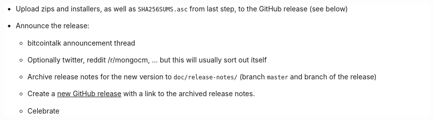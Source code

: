 - Upload zips and installers, as well as `SHA256SUMS.asc` from last step, to the GitHub release (see below)

- Announce the release:

  - bitcointalk announcement thread

  - Optionally twitter, reddit /r/mongocm, ... but this will usually sort out itself

  - Archive release notes for the new version to `doc/release-notes/` (branch `master` and branch of the release)

  - Create a [new GitHub release](https://github.com/mongo-cm/mongocm-core/releases/new) with a link to the archived release notes.

  - Celebrate
